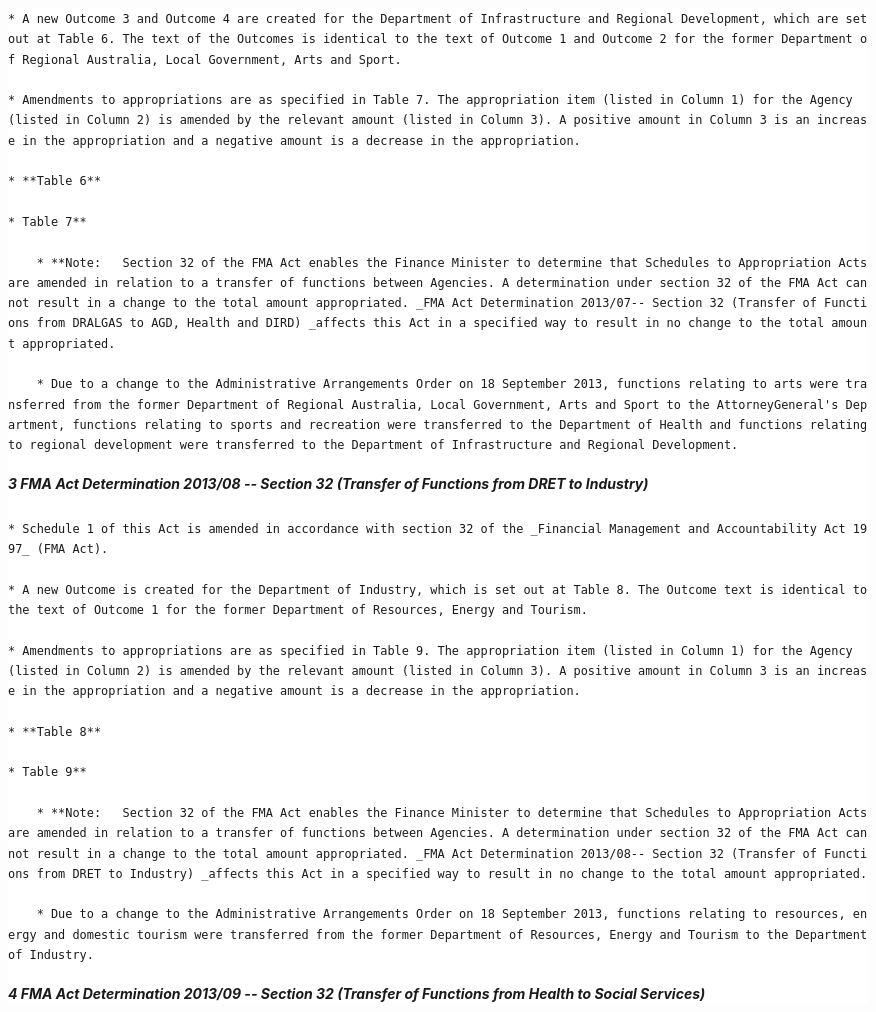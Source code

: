     * A new Outcome 3 and Outcome 4 are created for the Department of Infrastructure and Regional Development, which are set out at Table 6. The text of the Outcomes is identical to the text of Outcome 1 and Outcome 2 for the former Department of Regional Australia, Local Government, Arts and Sport.

    * Amendments to appropriations are as specified in Table 7. The appropriation item (listed in Column 1) for the Agency (listed in Column 2) is amended by the relevant amount (listed in Column 3). A positive amount in Column 3 is an increase in the appropriation and a negative amount is a decrease in the appropriation.

    * **Table 6**

    * Table 7**

        * **Note:	Section 32 of the FMA Act enables the Finance Minister to determine that Schedules to Appropriation Acts are amended in relation to a transfer of functions between Agencies. A determination under section 32 of the FMA Act cannot result in a change to the total amount appropriated. _FMA Act Determination 2013/07-- Section 32 (Transfer of Functions from DRALGAS to AGD, Health and DIRD) _affects this Act in a specified way to result in no change to the total amount appropriated.

        * Due to a change to the Administrative Arrangements Order on 18 September 2013, functions relating to arts were transferred from the former Department of Regional Australia, Local Government, Arts and Sport to the AttorneyGeneral's Department, functions relating to sports and recreation were transferred to the Department of Health and functions relating to regional development were transferred to the Department of Infrastructure and Regional Development.

##### 3  FMA Act Determination 2013/08 -- Section 32 (Transfer of Functions from DRET to Industry)

    * Schedule 1 of this Act is amended in accordance with section 32 of the _Financial Management and Accountability Act 1997_ (FMA Act). 

    * A new Outcome is created for the Department of Industry, which is set out at Table 8. The Outcome text is identical to the text of Outcome 1 for the former Department of Resources, Energy and Tourism.

    * Amendments to appropriations are as specified in Table 9. The appropriation item (listed in Column 1) for the Agency (listed in Column 2) is amended by the relevant amount (listed in Column 3). A positive amount in Column 3 is an increase in the appropriation and a negative amount is a decrease in the appropriation.

    * **Table 8**

    * Table 9**

        * **Note:	Section 32 of the FMA Act enables the Finance Minister to determine that Schedules to Appropriation Acts are amended in relation to a transfer of functions between Agencies. A determination under section 32 of the FMA Act cannot result in a change to the total amount appropriated. _FMA Act Determination 2013/08-- Section 32 (Transfer of Functions from DRET to Industry) _affects this Act in a specified way to result in no change to the total amount appropriated.

        * Due to a change to the Administrative Arrangements Order on 18 September 2013, functions relating to resources, energy and domestic tourism were transferred from the former Department of Resources, Energy and Tourism to the Department of Industry. 

##### 4  FMA Act Determination 2013/09 -- Section 32 (Transfer of Functions from Health to Social Services)

